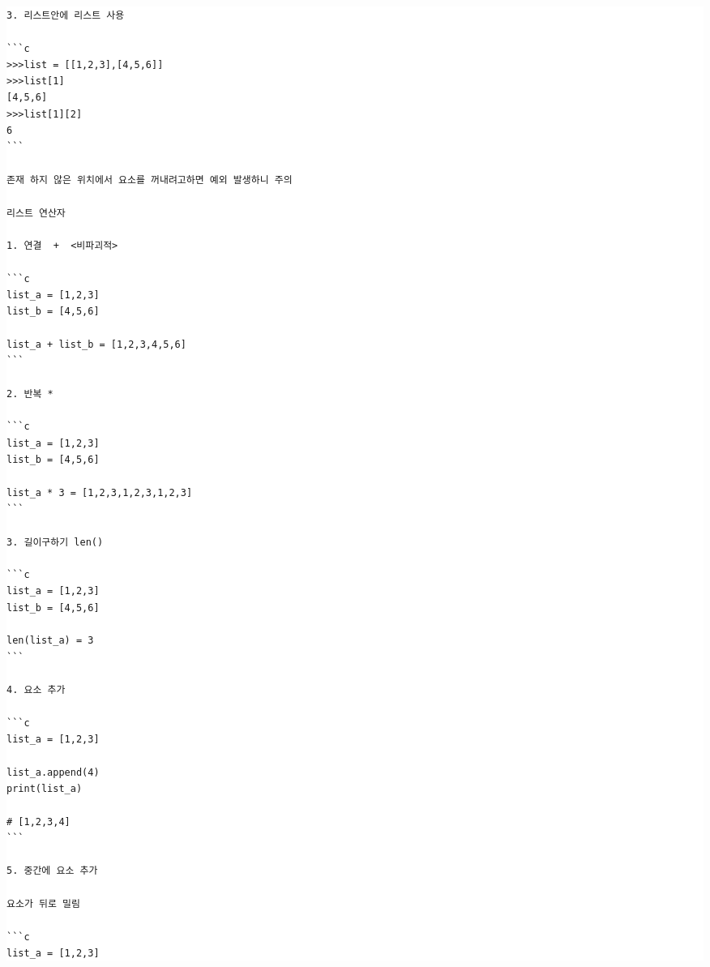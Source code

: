     3. 리스트안에 리스트 사용

    ```c
    >>>list = [[1,2,3],[4,5,6]]
    >>>list[1]
    [4,5,6]
    >>>list[1][2]
    6
    ```

    존재 하지 않은 위치에서 요소를 꺼내려고하면 예외 발생하니 주의

    리스트 연산자

    1. 연결  +  <비파괴적>

    ```c
    list_a = [1,2,3]
    list_b = [4,5,6]

    list_a + list_b = [1,2,3,4,5,6]
    ```

    2. 반복 *

    ```c
    list_a = [1,2,3]
    list_b = [4,5,6]

    list_a * 3 = [1,2,3,1,2,3,1,2,3]
    ```

    3. 길이구하기 len()

    ```c
    list_a = [1,2,3]
    list_b = [4,5,6]

    len(list_a) = 3
    ```

    4. 요소 추가

    ```c
    list_a = [1,2,3]

    list_a.append(4)
    print(list_a)

    # [1,2,3,4]
    ```

    5. 중간에 요소 추가

    요소가 뒤로 밀림

    ```c
    list_a = [1,2,3]
